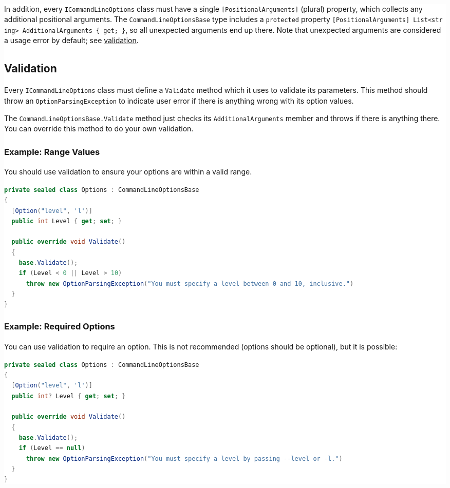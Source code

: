 In addition, every `ICommandLineOptions` class must have a single `[PositionalArguments]` (plural) property, which collects any additional positional arguments. The `CommandLineOptionsBase` type includes a `protected` property `[PositionalArguments] List<string> AdditionalArguments { get; }`, so all unexpected arguments end up there. Note that unexpected arguments are considered a usage error by default; see [validation](#validation).

## Validation

Every `ICommandLineOptions` class must define a `Validate` method which it uses to validate its parameters. This method should throw an `OptionParsingException` to indicate user error if there is anything wrong with its option values.

The `CommandLineOptionsBase.Validate` method just checks its `AdditionalArguments` member and throws if there is anything there. You can override this method to do your own validation.

### Example: Range Values

You should use validation to ensure your options are within a valid range.

```C#
private sealed class Options : CommandLineOptionsBase
{
  [Option("level", 'l')]
  public int Level { get; set; }

  public override void Validate()
  {
    base.Validate();
    if (Level < 0 || Level > 10)
      throw new OptionParsingException("You must specify a level between 0 and 10, inclusive.")
  }
}
```

### Example: Required Options

You can use validation to require an option. This is not recommended (options should be optional), but it is possible:

```C#
private sealed class Options : CommandLineOptionsBase
{
  [Option("level", 'l')]
  public int? Level { get; set; }

  public override void Validate()
  {
    base.Validate();
    if (Level == null)
      throw new OptionParsingException("You must specify a level by passing --level or -l.")
  }
}
```

